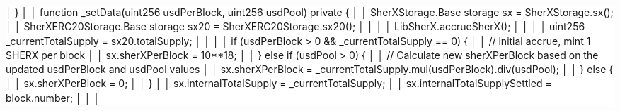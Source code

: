 │   }                                                                                                                                                                                                                                                   │
│   function _setData(uint256 usdPerBlock, uint256 usdPool) private {                                                                                                                                                                                   │
│     SherXStorage.Base storage sx = SherXStorage.sx();                                                                                                                                                                                                 │
│     SherXERC20Storage.Base storage sx20 = SherXERC20Storage.sx20();                                                                                                                                                                                   │
│                                                                                                                                                                                                                                                       │
│     LibSherX.accrueSherX();                                                                                                                                                                                                                           │
│                                                                                                                                                                                                                                                       │
│     uint256 _currentTotalSupply = sx20.totalSupply;                                                                                                                                                                                                   │
│                                                                                                                                                                                                                                                       │
│     if (usdPerBlock > 0 && _currentTotalSupply == 0) {                                                                                                                                                                                                │
│       // initial accrue, mint 1 SHERX per block                                                                                                                                                                                                       │
│       sx.sherXPerBlock = 10**18;                                                                                                                                                                                                                      │
│     } else if (usdPool > 0) {                                                                                                                                                                                                                         │
│       // Calculate new sherXPerBlock based on the updated usdPerBlock and usdPool values                                                                                                                                                              │
│       sx.sherXPerBlock = _currentTotalSupply.mul(usdPerBlock).div(usdPool);                                                                                                                                                                           │
│     } else {                                                                                                                                                                                                                                          │
│       sx.sherXPerBlock = 0;                                                                                                                                                                                                                           │
│     }                                                                                                                                                                                                                                                 │
│     sx.internalTotalSupply = _currentTotalSupply;                                                                                                                                                                                                     │
│     sx.internalTotalSupplySettled = block.number;                                                                                                                                                                                                     │
│                                                                                                                                                                                                                                                       │